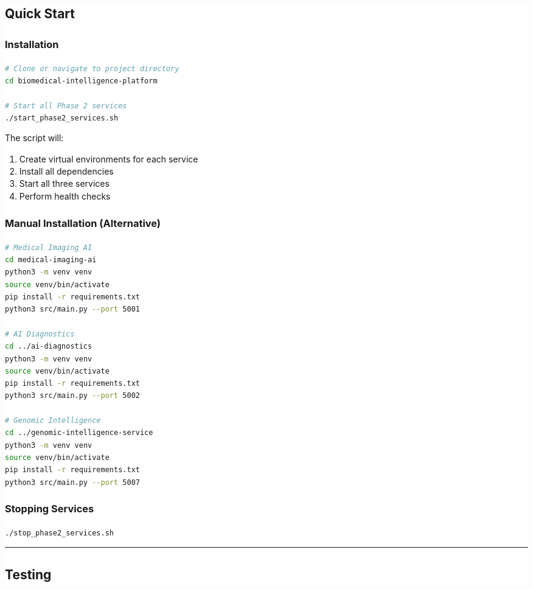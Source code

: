 
## Quick Start

### Installation

```bash
# Clone or navigate to project directory
cd biomedical-intelligence-platform

# Start all Phase 2 services
./start_phase2_services.sh
```

The script will:
1. Create virtual environments for each service
2. Install all dependencies
3. Start all three services
4. Perform health checks

### Manual Installation (Alternative)

```bash
# Medical Imaging AI
cd medical-imaging-ai
python3 -m venv venv
source venv/bin/activate
pip install -r requirements.txt
python3 src/main.py --port 5001

# AI Diagnostics
cd ../ai-diagnostics
python3 -m venv venv
source venv/bin/activate
pip install -r requirements.txt
python3 src/main.py --port 5002

# Genomic Intelligence
cd ../genomic-intelligence-service
python3 -m venv venv
source venv/bin/activate
pip install -r requirements.txt
python3 src/main.py --port 5007
```

### Stopping Services

```bash
./stop_phase2_services.sh
```

---

## Testing
